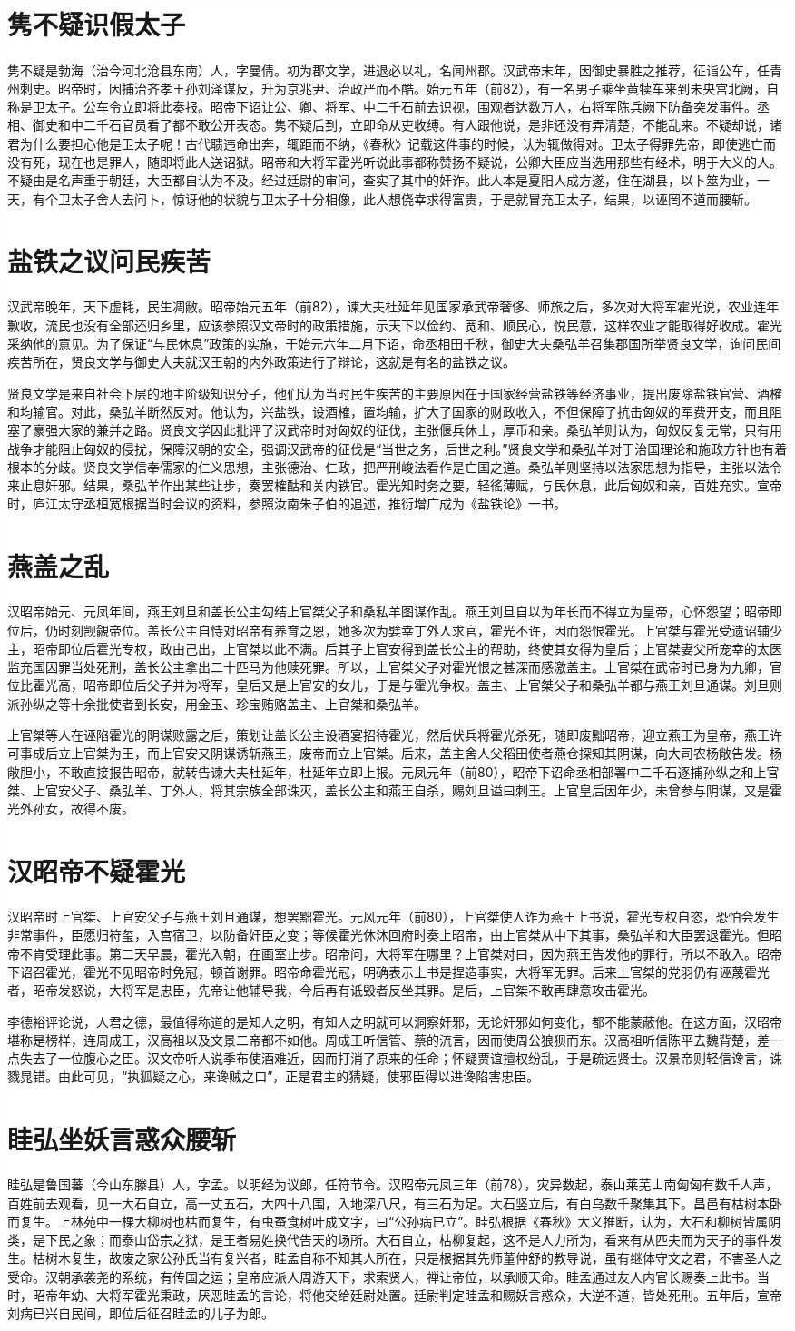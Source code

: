 # 隽不疑识假太子

隽不疑是勃海（治今河北沧县东南）人，字曼倩。初为郡文学，进退必以礼，名闻州郡。汉武帝末年，因御史暴胜之推荐，征诣公车，任青州刺史。昭帝时，因捕治齐孝王孙刘泽谋反，升为京兆尹、治政严而不酷。始元五年（前82），有一名男子乘坐黄犊车来到未央宫北阙，自称是卫太子。公车令立即将此奏报。昭帝下诏让公、卿、将军、中二千石前去识视，围观者达数万人，右将军陈兵阙下防备突发事件。丞相、御史和中二千石官员看了都不敢公开表态。隽不疑后到，立即命从吏收缚。有人跟他说，是非还没有弄清楚，不能乱来。不疑却说，诸君为什么要担心他是卫太子呢！古代聩违命出奔，辄距而不纳，《春秋》记载这件事的时候，认为辄做得对。卫太子得罪先帝，即使逃亡而没有死，现在也是罪人，随即将此人送诏狱。昭帝和大将军霍光听说此事都称赞扬不疑说，公卿大臣应当选用那些有经术，明于大义的人。不疑由是名声重于朝廷，大臣都自认为不及。经过廷尉的审问，查实了其中的奸诈。此人本是夏阳人成方遂，住在湖县，以卜筮为业，一天，有个卫太子舍人去问卜，惊讶他的状貌与卫太子十分相像，此人想侥幸求得富贵，于是就冒充卫太子，结果，以诬罔不道而腰斩。


# 盐铁之议问民疾苦

汉武帝晚年，天下虚耗，民生凋敝。昭帝始元五年（前82），谏大夫杜延年见国家承武帝奢侈、师旅之后，多次对大将军霍光说，农业连年歉收，流民也没有全部还归乡里，应该参照汉文帝时的政策措施，示天下以俭约、宽和、顺民心，悦民意，这样农业才能取得好收成。霍光采纳他的意见。为了保证“与民休息”政策的实施，于始元六年二月下诏，命丞相田千秋，御史大夫桑弘羊召集郡国所举贤良文学，询问民间疾苦所在，贤良文学与御史大夫就汉王朝的内外政策进行了辩论，这就是有名的盐铁之议。

贤良文学是来自社会下层的地主阶级知识分子，他们认为当时民生疾苦的主要原因在于国家经营盐铁等经济事业，提出废除盐铁官营、酒榷和均输官。对此，桑弘羊断然反对。他认为，兴盐铁，设酒榷，置均输，扩大了国家的财政收入，不但保障了抗击匈奴的军费开支，而且阻塞了豪强大家的兼并之路。贤良文学因此批评了汉武帝时对匈奴的征伐，主张偃兵休士，厚币和亲。桑弘羊则认为，匈奴反复无常，只有用战争才能阻止匈奴的侵扰，保障汉朝的安全，强调汉武帝的征伐是“当世之务，后世之利。”贤良文学和桑弘羊对于治国理论和施政方针也有着根本的分歧。贤良文学信奉儒家的仁义思想，主张德治、仁政，把严刑峻法看作是亡国之道。桑弘羊则坚持以法家思想为指导，主张以法令来止息奸邪。结果，桑弘羊作出某些让步，奏罢榷酤和关内铁官。霍光知时务之要，轻徭薄赋，与民休息，此后匈奴和亲，百姓充实。宣帝时，庐江太守丞桓宽根据当时会议的资料，参照汝南朱子伯的追述，推衍增广成为《盐铁论》一书。

# 燕盖之乱

汉昭帝始元、元凤年间，燕王刘旦和盖长公主勾结上官桀父子和桑私羊图谋作乱。燕王刘旦自以为年长而不得立为皇帝，心怀怨望；昭帝即位后，仍时刻觊覦帝位。盖长公主自恃对昭帝有养育之恩，她多次为嬖幸丁外人求官，霍光不许，因而怨恨霍光。上官桀与霍光受遗诏辅少主，昭帝即位后霍光专权，政由己出，上官桀以此不满。后其子上官安得到盖长公主的帮助，终使其女得为皇后；上官桀妻父所宠幸的太医监充国因罪当处死刑，盖长公主拿出二十匹马为他赎死罪。所以，上官桀父子对霍光恨之甚深而感激盖主。上官桀在武帝时已身为九卿，官位比霍光高，昭帝即位后父子并为将军，皇后又是上官安的女儿，于是与霍光争权。盖主、上官桀父子和桑弘羊都与燕王刘旦通谋。刘旦则派孙纵之等十余批使者到长安，用金玉、珍宝贿赂盖主、上官桀和桑弘羊。

上官桀等人在诬陷霍光的阴谋败露之后，策划让盖长公主设酒宴招待霍光，然后伏兵将霍光杀死，随即废黜昭帝，迎立燕王为皇帝，燕王许可事成后立上官桀为王，而上官安又阴谋诱斩燕王，废帝而立上官桀。后来，盖主舍人父稻田使者燕仓探知其阴谋，向大司农杨敞告发。杨敞胆小，不敢直接报告昭帝，就转告谏大夫杜延年，杜延年立即上报。元凤元年（前80），昭帝下诏命丞相部署中二千石逐捕孙纵之和上官桀、上官安父子、桑弘羊、丁外人，将其宗族全部诛灭，盖长公主和燕王自杀，赐刘旦谥曰刺王。上官皇后因年少，未曾参与阴谋，又是霍光外孙女，故得不废。 


# 汉昭帝不疑霍光

汉昭帝时上官桀、上官安父子与燕王刘且通谋，想罢黜霍光。元风元年（前80），上官桀使人诈为燕王上书说，霍光专权自恣，恐怕会发生非常事件，臣愿归符玺，入宫宿卫，以防备奸臣之变；等候霍光休沐回府时奏上昭帝，由上官桀从中下其事，桑弘羊和大臣罢退霍光。但昭帝不肯受理此事。第二天早晨，霍光入朝，在画室止步。昭帝问，大将军在哪里？上官桀对曰，因为燕王告发他的罪行，所以不敢入。昭帝下诏召霍光，霍光不见昭帝时免冠，顿首谢罪。昭帝命霍光冠，明确表示上书是捏造事实，大将军无罪。后来上官桀的党羽仍有诬蔑霍光者，昭帝发怒说，大将军是忠臣，先帝让他辅导我，今后再有诋毁者反坐其罪。是后，上官桀不敢再肆意攻击霍光。

李德裕评论说，人君之德，最值得称道的是知人之明，有知人之明就可以洞察奸邪，无论奸邪如何变化，都不能蒙蔽他。在这方面，汉昭帝堪称是榜样，连周成王，汉高祖以及文景二帝都不如他。周成王听信管、蔡的流言，因而使周公狼狈而东。汉高祖听信陈平去魏背楚，差一点失去了一位腹心之臣。汉文帝听人说季布使酒难近，因而打消了原来的任命；怀疑贾谊擅权纷乱，于是疏远贤士。汉景帝则轻信谗言，诛戮晁错。由此可见，“执狐疑之心，来谗贼之口”，正是君主的猜疑，使邪臣得以进谗陷害忠臣。  

# 眭弘坐妖言惑众腰斩

眭弘是鲁国蕃（今山东滕县）人，字孟。以明经为议郎，任符节令。汉昭帝元凤三年（前78），灾异数起，泰山莱芜山南匈匈有数千人声，百姓前去观看，见一大石自立，高一丈五石，大四十八围，入地深八尺，有三石为足。大石竖立后，有白乌数千聚集其下。昌邑有枯树本卧而复生。上林苑中一棵大柳树也枯而复生，有虫蚕食树叶成文字，曰“公孙病已立”。眭弘根据《春秋》大义推断，认为，大石和柳树皆属阴类，是下民之象；而泰山岱宗之狱，是王者易姓换代告天的场所。大石自立，枯柳复起，这不是人力所为，看来有从匹夫而为天子的事件发生。枯树木复生，故废之家公孙氏当有复兴者，眭孟自称不知其人所在，只是根据其先师董仲舒的教导说，虽有继体守文之君，不害圣人之受命。汉朝承袭尧的系统，有传国之运；皇帝应派人周游天下，求索贤人，禅让帝位，以承顺天命。眭孟通过友人内官长赐奏上此书。当时，昭帝年幼、大将军霍光秉政，厌恶眭孟的言论，将他交给廷尉处置。廷尉判定眭孟和赐妖言惑众，大逆不道，皆处死刑。五年后，宣帝刘病已兴自民间，即位后征召眭孟的儿子为郎。
